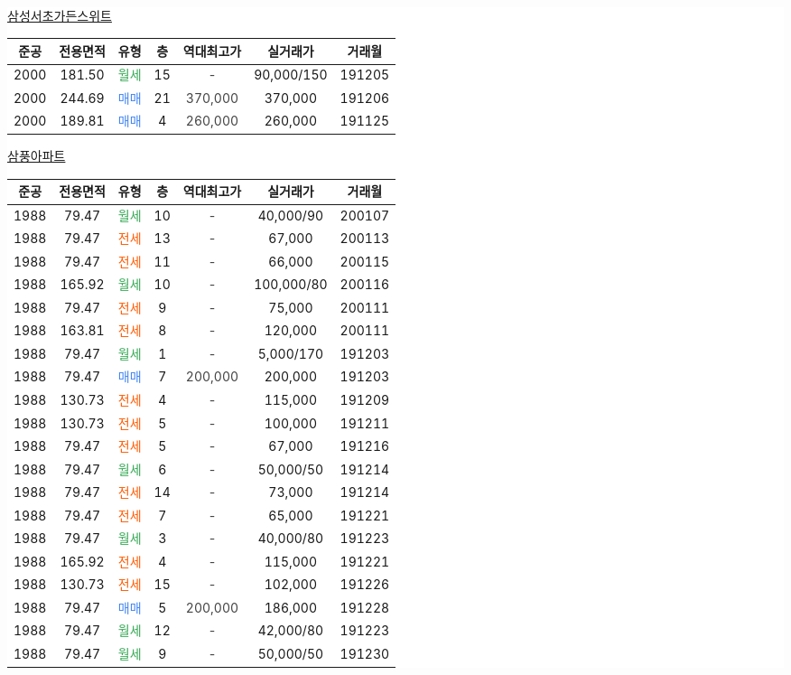 
<script async src="//pagead2.googlesyndication.com/pagead/js/adsbygoogle.js"></script>

<ins class="adsbygoogle"
     style="display:block"
     data-ad-client="ca-pub-1142216861245946"
     data-ad-slot="4805727019"
     data-ad-format="auto"
     data-full-width-responsive="true"></ins>
<script>
(adsbygoogle = window.adsbygoogle || []).push({});
</script>


[삼성서초가든스위트](https://search.naver.com/search.naver?query=%EC%84%9C%EC%9A%B8%ED%8A%B9%EB%B3%84%EC%8B%9C+%EC%84%9C%EC%B4%88%EA%B5%AC+%EC%84%9C%EC%B4%88%EB%8F%99+%EC%82%BC%EC%84%B1%EC%84%9C%EC%B4%88%EA%B0%80%EB%93%A0%EC%8A%A4%EC%9C%84%ED%8A%B8)

|준공|전용면적|유형|층|역대최고가|실거래가|거래월|
|:---:|:---:|:---:|:---:|:---:|:---:|:---:|
|2000|181.50|<span style="color:#34a853">월세</span>|15|<span style="color:#444444">-</span>|90,000/150|191205|
|2000|244.69|<span style="color:#4285f3">매매</span>|21|<span style="color:#444444">370,000</span>|370,000|191206|
|2000|189.81|<span style="color:#4285f3">매매</span>|4|<span style="color:#444444">260,000</span>|260,000|191125|

[삼풍아파트](https://search.naver.com/search.naver?query=%EC%84%9C%EC%9A%B8%ED%8A%B9%EB%B3%84%EC%8B%9C+%EC%84%9C%EC%B4%88%EA%B5%AC+%EC%84%9C%EC%B4%88%EB%8F%99+%EC%82%BC%ED%92%8D%EC%95%84%ED%8C%8C%ED%8A%B8)

|준공|전용면적|유형|층|역대최고가|실거래가|거래월|
|:---:|:---:|:---:|:---:|:---:|:---:|:---:|
|1988|79.47|<span style="color:#34a853">월세</span>|10|<span style="color:#444444">-</span>|40,000/90|200107|
|1988|79.47|<span style="color:#ff5a00">전세</span>|13|<span style="color:#444444">-</span>|67,000|200113|
|1988|79.47|<span style="color:#ff5a00">전세</span>|11|<span style="color:#444444">-</span>|66,000|200115|
|1988|165.92|<span style="color:#34a853">월세</span>|10|<span style="color:#444444">-</span>|100,000/80|200116|
|1988|79.47|<span style="color:#ff5a00">전세</span>|9|<span style="color:#444444">-</span>|75,000|200111|
|1988|163.81|<span style="color:#ff5a00">전세</span>|8|<span style="color:#444444">-</span>|120,000|200111|
|1988|79.47|<span style="color:#34a853">월세</span>|1|<span style="color:#444444">-</span>|5,000/170|191203|
|1988|79.47|<span style="color:#4285f3">매매</span>|7|<span style="color:#444444">200,000</span>|200,000|191203|
|1988|130.73|<span style="color:#ff5a00">전세</span>|4|<span style="color:#444444">-</span>|115,000|191209|
|1988|130.73|<span style="color:#ff5a00">전세</span>|5|<span style="color:#444444">-</span>|100,000|191211|
|1988|79.47|<span style="color:#ff5a00">전세</span>|5|<span style="color:#444444">-</span>|67,000|191216|
|1988|79.47|<span style="color:#34a853">월세</span>|6|<span style="color:#444444">-</span>|50,000/50|191214|
|1988|79.47|<span style="color:#ff5a00">전세</span>|14|<span style="color:#444444">-</span>|73,000|191214|
|1988|79.47|<span style="color:#ff5a00">전세</span>|7|<span style="color:#444444">-</span>|65,000|191221|
|1988|79.47|<span style="color:#34a853">월세</span>|3|<span style="color:#444444">-</span>|40,000/80|191223|
|1988|165.92|<span style="color:#ff5a00">전세</span>|4|<span style="color:#444444">-</span>|115,000|191221|
|1988|130.73|<span style="color:#ff5a00">전세</span>|15|<span style="color:#444444">-</span>|102,000|191226|
|1988|79.47|<span style="color:#4285f3">매매</span>|5|<span style="color:#444444">200,000</span>|186,000|191228|
|1988|79.47|<span style="color:#34a853">월세</span>|12|<span style="color:#444444">-</span>|42,000/80|191223|
|1988|79.47|<span style="color:#34a853">월세</span>|9|<span style="color:#444444">-</span>|50,000/50|191230|